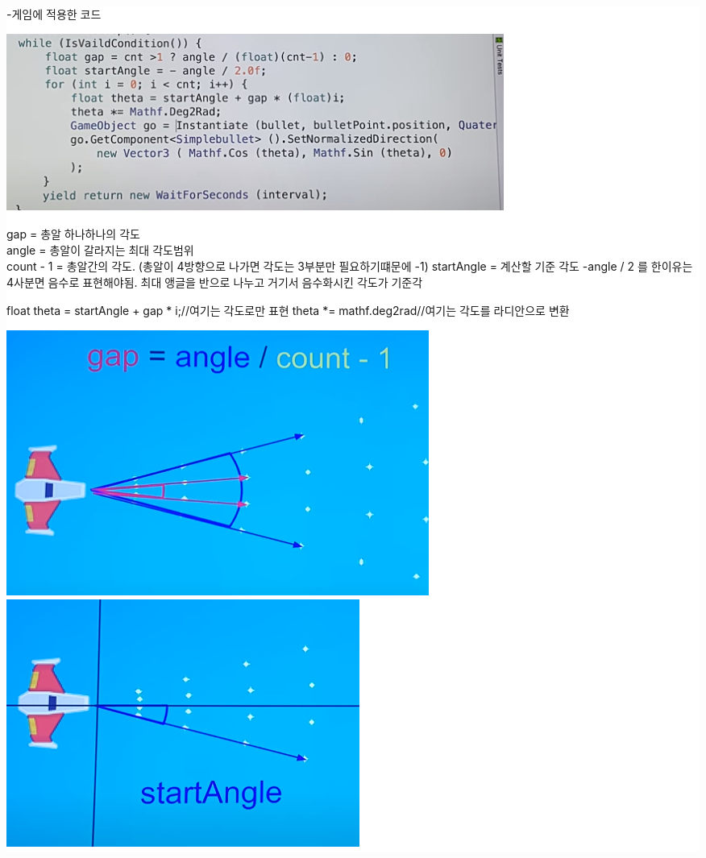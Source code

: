 

-게임에 적용한 코드

![총알발사스크립트사진](총알발사스크립트사진.png)

gap = 총알 하나하나의 각도  
angle = 총알이 갈라지는 최대 각도범위  
count - 1 = 총알간의 각도. (총알이 4방향으로 나가면 각도는 3부분만 필요하기떄문에 -1)
startAngle = 계산할 기준 각도
-angle / 2 를 한이유는 4사분면 음수로 표현해야됨. 최대 앵글을 반으로 나누고 거기서 음수화시킨 각도가 기준각

float theta = startAngle + gap * i;//여기는 각도로만 표현
theta *= mathf.deg2rad//여기는 각도를 라디안으로 변환

![총알발사사진](총알발사사진.png)
![총알발사사진2](총알발사사진2.png)
